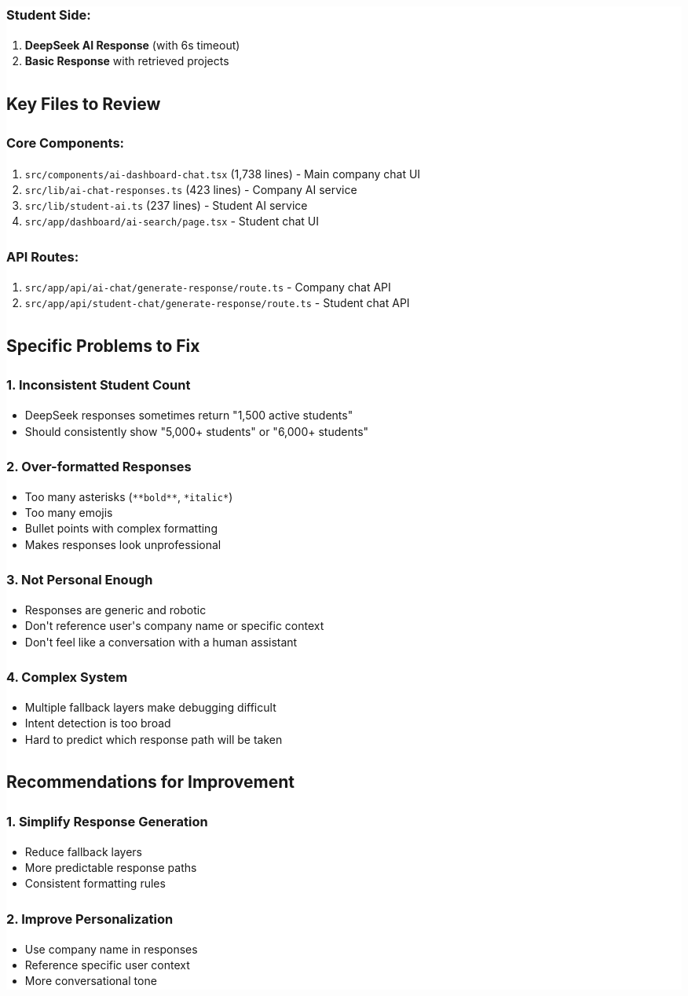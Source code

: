 ### Student Side:
1. **DeepSeek AI Response** (with 6s timeout)
2. **Basic Response** with retrieved projects

## Key Files to Review

### Core Components:
1. `src/components/ai-dashboard-chat.tsx` (1,738 lines) - Main company chat UI
2. `src/lib/ai-chat-responses.ts` (423 lines) - Company AI service
3. `src/lib/student-ai.ts` (237 lines) - Student AI service
4. `src/app/dashboard/ai-search/page.tsx` - Student chat UI

### API Routes:
1. `src/app/api/ai-chat/generate-response/route.ts` - Company chat API
2. `src/app/api/student-chat/generate-response/route.ts` - Student chat API

## Specific Problems to Fix

### 1. Inconsistent Student Count
- DeepSeek responses sometimes return "1,500 active students"
- Should consistently show "5,000+ students" or "6,000+ students"

### 2. Over-formatted Responses
- Too many asterisks (`**bold**`, `*italic*`)
- Too many emojis
- Bullet points with complex formatting
- Makes responses look unprofessional

### 3. Not Personal Enough
- Responses are generic and robotic
- Don't reference user's company name or specific context
- Don't feel like a conversation with a human assistant

### 4. Complex System
- Multiple fallback layers make debugging difficult
- Intent detection is too broad
- Hard to predict which response path will be taken

## Recommendations for Improvement

### 1. Simplify Response Generation
- Reduce fallback layers
- More predictable response paths
- Consistent formatting rules

### 2. Improve Personalization
- Use company name in responses
- Reference specific user context
- More conversational tone
